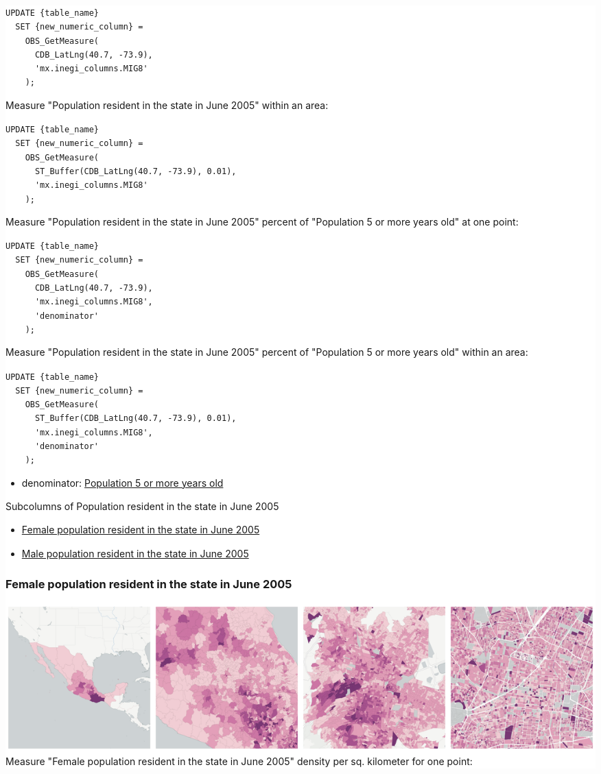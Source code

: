     UPDATE {table_name}
      SET {new_numeric_column} =
        OBS_GetMeasure(
          CDB_LatLng(40.7, -73.9),
          'mx.inegi_columns.MIG8'
        );

Measure &quot;Population resident in the state in June 2005&quot; within an area:

    UPDATE {table_name}
      SET {new_numeric_column} =
        OBS_GetMeasure(
          ST_Buffer(CDB_LatLng(40.7, -73.9), 0.01),
          'mx.inegi_columns.MIG8'
        );

Measure &quot;Population resident in the state in June 2005&quot; percent of &quot;Population 5 or more years old&quot; at one point:

    UPDATE {table_name}
      SET {new_numeric_column} =
        OBS_GetMeasure(
          CDB_LatLng(40.7, -73.9),
          'mx.inegi_columns.MIG8',
          'denominator'
        );

Measure &quot;Population resident in the state in June 2005&quot; percent of &quot;Population 5 or more years old&quot; within an area:

    UPDATE {table_name}
      SET {new_numeric_column} =
        OBS_GetMeasure(
          ST_Buffer(CDB_LatLng(40.7, -73.9), 0.01),
          'mx.inegi_columns.MIG8',
          'denominator'
        );

* denominator: [Population 5 or more years old](../age_gender/#mx-inegi-columns-pob18)

Subcolumns of Population resident in the state in June 2005

- [Female population resident in the state in June 2005](#female-population-resident-in-the-state-in-june-2005)

- [Male population resident in the state in June 2005](#male-population-resident-in-the-state-in-june-2005)


### <a name="female-population-resident-in-the-state-in-june-2005"></a><a name="mx-inegi-columns-mig9"></a>Female population resident in the state in June 2005

[<img alt="../../_images/mx.inegi_columns.MIG9.png" src="../../_images/mx.inegi_columns.MIG9.png" style="width: 100%;" />](../../_images/mx.inegi_columns.MIG9.png)Measure &quot;Female population resident in the state in June 2005&quot;  density per sq. kilometer  for one point:
